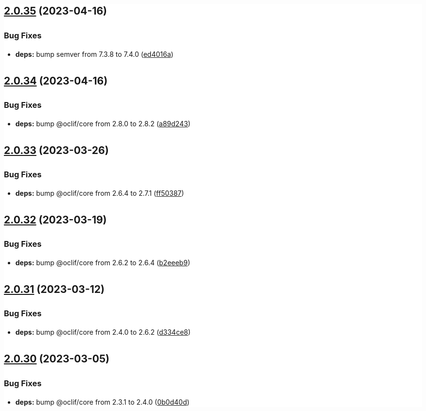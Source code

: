 ## [2.0.35](https://github.com/oclif/plugin-warn-if-update-available/compare/2.0.34...2.0.35) (2023-04-16)

### Bug Fixes

- **deps:** bump semver from 7.3.8 to 7.4.0 ([ed4016a](https://github.com/oclif/plugin-warn-if-update-available/commit/ed4016a6962fa7d477fb74eb20f7bd6fc3d59aa4))

## [2.0.34](https://github.com/oclif/plugin-warn-if-update-available/compare/2.0.33...2.0.34) (2023-04-16)

### Bug Fixes

- **deps:** bump @oclif/core from 2.8.0 to 2.8.2 ([a89d243](https://github.com/oclif/plugin-warn-if-update-available/commit/a89d243c673fd8ea61c4926e6de536f3560bbfec))

## [2.0.33](https://github.com/oclif/plugin-warn-if-update-available/compare/2.0.32...2.0.33) (2023-03-26)

### Bug Fixes

- **deps:** bump @oclif/core from 2.6.4 to 2.7.1 ([ff50387](https://github.com/oclif/plugin-warn-if-update-available/commit/ff50387c080254e225fd3c8506b108cb3e6115b8))

## [2.0.32](https://github.com/oclif/plugin-warn-if-update-available/compare/2.0.31...2.0.32) (2023-03-19)

### Bug Fixes

- **deps:** bump @oclif/core from 2.6.2 to 2.6.4 ([b2eeeb9](https://github.com/oclif/plugin-warn-if-update-available/commit/b2eeeb90b42195624d9b0ebe2eea52a394708264))

## [2.0.31](https://github.com/oclif/plugin-warn-if-update-available/compare/2.0.30...2.0.31) (2023-03-12)

### Bug Fixes

- **deps:** bump @oclif/core from 2.4.0 to 2.6.2 ([d334ce8](https://github.com/oclif/plugin-warn-if-update-available/commit/d334ce8c4985b93704020a75f46a8ae9f2dbde93))

## [2.0.30](https://github.com/oclif/plugin-warn-if-update-available/compare/2.0.29...2.0.30) (2023-03-05)

### Bug Fixes

- **deps:** bump @oclif/core from 2.3.1 to 2.4.0 ([0b0d40d](https://github.com/oclif/plugin-warn-if-update-available/commit/0b0d40d36ad77abe3f398c2d2bad93dccbafc9ba))
